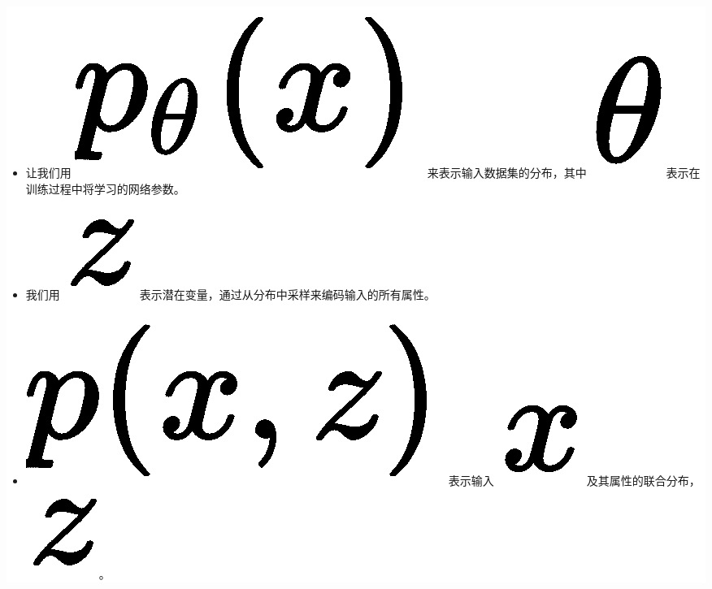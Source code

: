 +   让我们用 ![](img/7cb7aa48-8ffc-405f-b340-25d5b2790817.png) 来表示输入数据集的分布，其中 ![](img/a613c746-aa3a-42f2-ac6d-5bcd8fd5bc24.png) 表示在训练过程中将学习的网络参数。

+   我们用 ![](img/c3aa8cce-dabb-403f-9fc1-d3feb2485ce6.png) 表示潜在变量，通过从分布中采样来编码输入的所有属性。

+   ![](img/91dc9cc1-f422-456f-8d57-25ca9b52708a.png)表示输入 ![](img/e05c5e69-f4c0-443f-b911-07041c10049c.png)及其属性的联合分布，![](img/c3aa8cce-dabb-403f-9fc1-d3feb2485ce6.png)。

